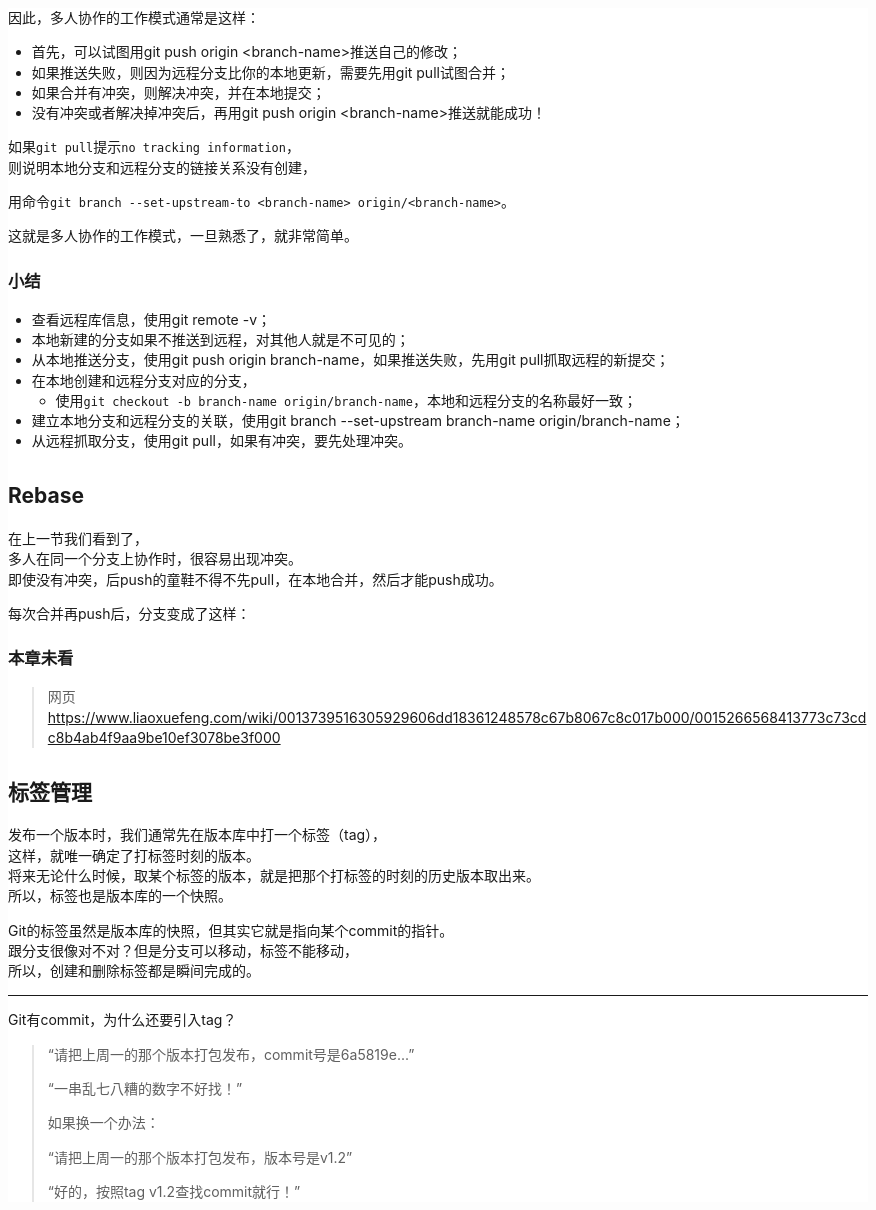 因此，多人协作的工作模式通常是这样：

- 首先，可以试图用git push origin \<branch-name>推送自己的修改；
- 如果推送失败，则因为远程分支比你的本地更新，需要先用git pull试图合并；
- 如果合并有冲突，则解决冲突，并在本地提交；
- 没有冲突或者解决掉冲突后，再用git push origin \<branch-name>推送就能成功！

如果`git pull`提示`no tracking information`，<br>
则说明本地分支和远程分支的链接关系没有创建，

用命令`git branch --set-upstream-to <branch-name> origin/<branch-name>`。

这就是多人协作的工作模式，一旦熟悉了，就非常简单。

### 小结

- 查看远程库信息，使用git remote -v；
- 本地新建的分支如果不推送到远程，对其他人就是不可见的；
- 从本地推送分支，使用git push origin branch-name，如果推送失败，先用git pull抓取远程的新提交；
- 在本地创建和远程分支对应的分支，
  - 使用`git checkout -b branch-name origin/branch-name`，本地和远程分支的名称最好一致；
- 建立本地分支和远程分支的关联，使用git branch --set-upstream branch-name origin/branch-name；
- 从远程抓取分支，使用git pull，如果有冲突，要先处理冲突。

## Rebase

在上一节我们看到了，<br>
多人在同一个分支上协作时，很容易出现冲突。<br>
即使没有冲突，后push的童鞋不得不先pull，在本地合并，然后才能push成功。

每次合并再push后，分支变成了这样：

### **本章未看**

> 网页
> <https://www.liaoxuefeng.com/wiki/0013739516305929606dd18361248578c67b8067c8c017b000/0015266568413773c73cdc8b4ab4f9aa9be10ef3078be3f000>

## 标签管理

发布一个版本时，我们通常先在版本库中打一个标签（tag），<br>
这样，就唯一确定了打标签时刻的版本。<br>
将来无论什么时候，取某个标签的版本，就是把那个打标签的时刻的历史版本取出来。<br>
所以，标签也是版本库的一个快照。

Git的标签虽然是版本库的快照，但其实它就是指向某个commit的指针。<br>
跟分支很像对不对？但是分支可以移动，标签不能移动，<br>
所以，创建和删除标签都是瞬间完成的。

---

Git有commit，为什么还要引入tag？

> “请把上周一的那个版本打包发布，commit号是6a5819e...”
> 
> “一串乱七八糟的数字不好找！”
> 
> 如果换一个办法：
> 
> “请把上周一的那个版本打包发布，版本号是v1.2”
> 
> “好的，按照tag v1.2查找commit就行！”
